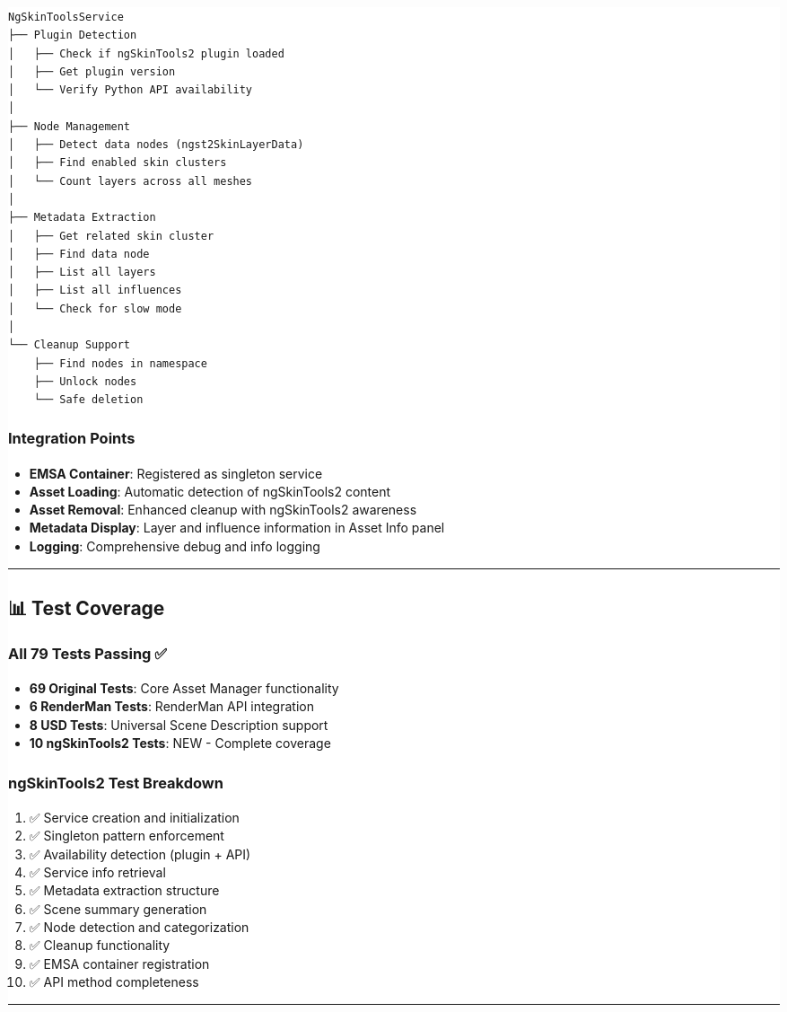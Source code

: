 ```text
NgSkinToolsService
├── Plugin Detection
│   ├── Check if ngSkinTools2 plugin loaded
│   ├── Get plugin version
│   └── Verify Python API availability
│
├── Node Management
│   ├── Detect data nodes (ngst2SkinLayerData)
│   ├── Find enabled skin clusters
│   └── Count layers across all meshes
│
├── Metadata Extraction
│   ├── Get related skin cluster
│   ├── Find data node
│   ├── List all layers
│   ├── List all influences
│   └── Check for slow mode
│
└── Cleanup Support
    ├── Find nodes in namespace
    ├── Unlock nodes
    └── Safe deletion
```

### Integration Points

- **EMSA Container**: Registered as singleton service
- **Asset Loading**: Automatic detection of ngSkinTools2 content
- **Asset Removal**: Enhanced cleanup with ngSkinTools2 awareness
- **Metadata Display**: Layer and influence information in Asset Info panel
- **Logging**: Comprehensive debug and info logging

---

## 📊 Test Coverage

### All 79 Tests Passing ✅

- **69 Original Tests**: Core Asset Manager functionality
- **6 RenderMan Tests**: RenderMan API integration
- **8 USD Tests**: Universal Scene Description support
- **10 ngSkinTools2 Tests**: NEW - Complete coverage

### ngSkinTools2 Test Breakdown

1. ✅ Service creation and initialization
2. ✅ Singleton pattern enforcement
3. ✅ Availability detection (plugin + API)
4. ✅ Service info retrieval
5. ✅ Metadata extraction structure
6. ✅ Scene summary generation
7. ✅ Node detection and categorization
8. ✅ Cleanup functionality
9. ✅ EMSA container registration
10. ✅ API method completeness

---